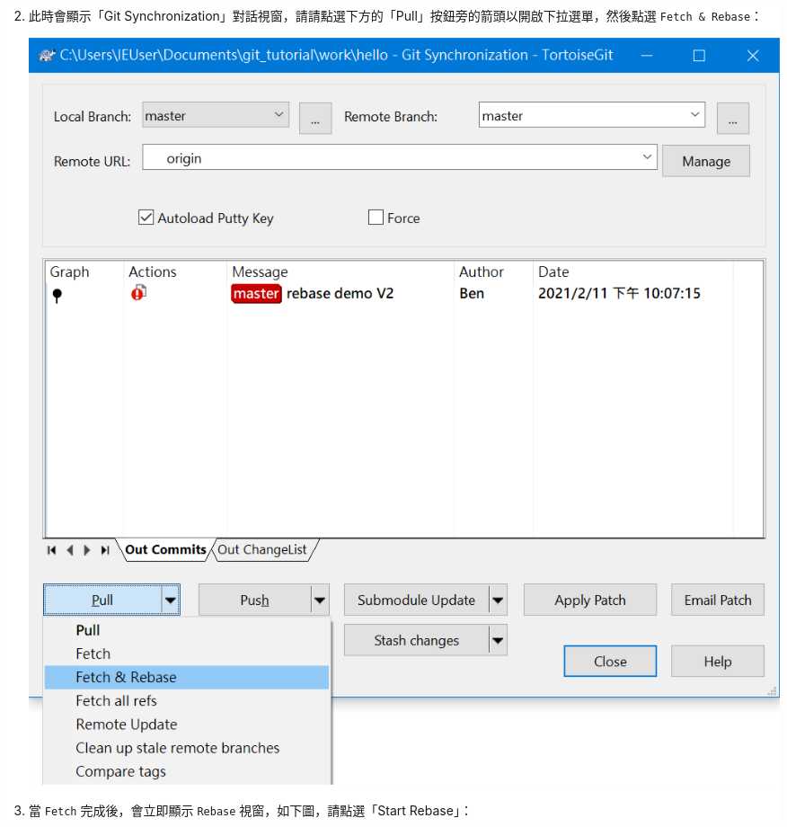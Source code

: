 2. 此時會顯示「Git Synchronization」對話視窗，請請點選下方的「Pull」按鈕旁的箭頭以開啟下拉選單，然後點選 `Fetch & Rebase`：

	![](./images/106.png)

3. 當 `Fetch` 完成後，會立即顯示 `Rebase` 視窗，如下圖，請點選「Start Rebase」：
